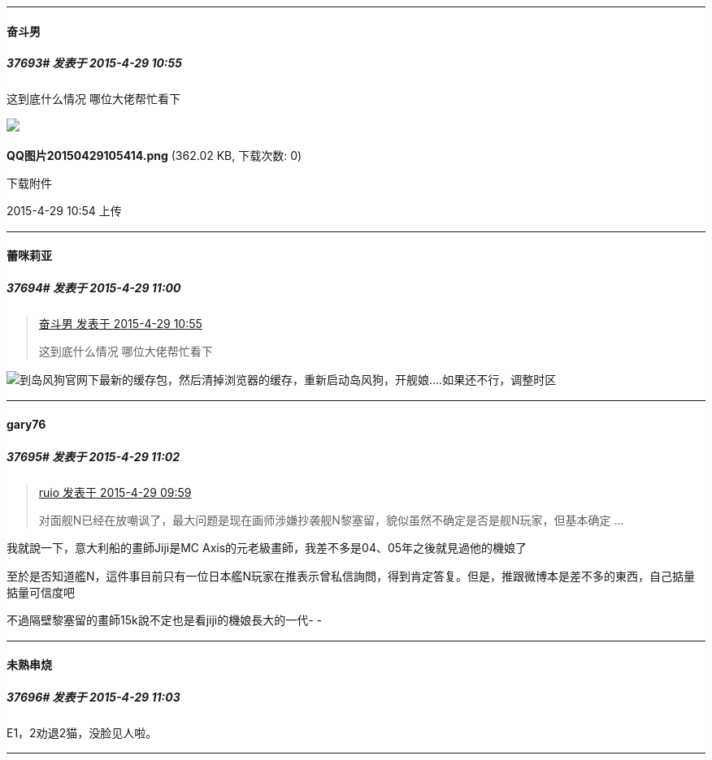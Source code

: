 
*****

####  奋斗男  
##### 37693#       发表于 2015-4-29 10:55


这到底什么情况 哪位大佬帮忙看下

<img src="http://img.saraba1st.com/forum/201504/29/105451xs1wd9xm1fx1xnt7.png" referrerpolicy="no-referrer">


<strong>QQ图片20150429105414.png</strong> (362.02 KB, 下载次数: 0)

下载附件

2015-4-29 10:54 上传


*****

####  蕾咪莉亚  
##### 37694#       发表于 2015-4-29 11:00


<blockquote><a href="httphttps://bbs.saraba1st.com/2b/forum.php?mod=redirect&amp;goto=findpost&amp;pid=28806762&amp;ptid=930880" target="_blank">奋斗男 发表于 2015-4-29 10:55</a>

这到底什么情况 哪位大佬帮忙看下</blockquote>
<img src="https://static.saraba1st.com/image/smiley/nq/010.gif" referrerpolicy="no-referrer">到岛风狗官网下最新的缓存包，然后清掉浏览器的缓存，重新启动岛风狗，开舰娘....如果还不行，调整时区


*****

####  gary76  
##### 37695#       发表于 2015-4-29 11:02


<blockquote><a href="httphttps://bbs.saraba1st.com/2b/forum.php?mod=redirect&amp;goto=findpost&amp;pid=28806170&amp;ptid=930880" target="_blank">ruio 发表于 2015-4-29 09:59</a>

对面舰N已经在放嘲讽了，最大问题是现在画师涉嫌抄袭舰N黎塞留，貌似虽然不确定是否是舰N玩家，但基本确定 ...</blockquote>
我就說一下，意大利船的畫師Jiji是MC Axis的元老級畫師，我差不多是04、05年之後就見過他的機娘了

至於是否知道艦N，這件事目前只有一位日本艦N玩家在推表示曾私信詢問，得到肯定答复。但是，推跟微博本是差不多的東西，自己掂量掂量可信度吧


不過隔壁黎塞留的畫師15k說不定也是看jiji的機娘長大的一代- -


*****

####  未熟串烧  
##### 37696#       发表于 2015-4-29 11:03


E1，2劝退2猫，没脸见人啦。


*****
